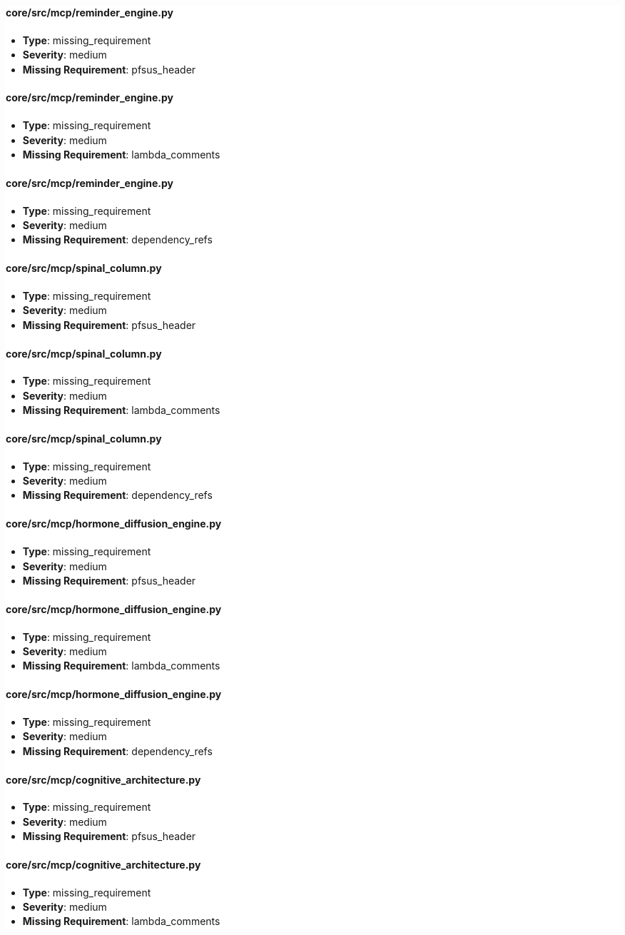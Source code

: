 #### core/src/mcp/reminder_engine.py
- **Type**: missing_requirement
- **Severity**: medium
- **Missing Requirement**: pfsus_header

#### core/src/mcp/reminder_engine.py
- **Type**: missing_requirement
- **Severity**: medium
- **Missing Requirement**: lambda_comments

#### core/src/mcp/reminder_engine.py
- **Type**: missing_requirement
- **Severity**: medium
- **Missing Requirement**: dependency_refs

#### core/src/mcp/spinal_column.py
- **Type**: missing_requirement
- **Severity**: medium
- **Missing Requirement**: pfsus_header

#### core/src/mcp/spinal_column.py
- **Type**: missing_requirement
- **Severity**: medium
- **Missing Requirement**: lambda_comments

#### core/src/mcp/spinal_column.py
- **Type**: missing_requirement
- **Severity**: medium
- **Missing Requirement**: dependency_refs

#### core/src/mcp/hormone_diffusion_engine.py
- **Type**: missing_requirement
- **Severity**: medium
- **Missing Requirement**: pfsus_header

#### core/src/mcp/hormone_diffusion_engine.py
- **Type**: missing_requirement
- **Severity**: medium
- **Missing Requirement**: lambda_comments

#### core/src/mcp/hormone_diffusion_engine.py
- **Type**: missing_requirement
- **Severity**: medium
- **Missing Requirement**: dependency_refs

#### core/src/mcp/cognitive_architecture.py
- **Type**: missing_requirement
- **Severity**: medium
- **Missing Requirement**: pfsus_header

#### core/src/mcp/cognitive_architecture.py
- **Type**: missing_requirement
- **Severity**: medium
- **Missing Requirement**: lambda_comments
